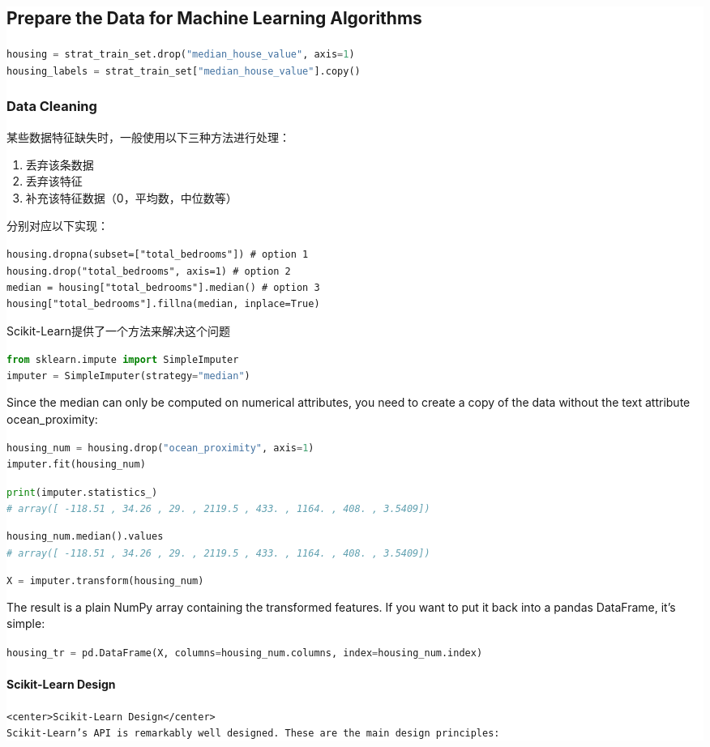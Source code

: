 
## Prepare the Data for Machine Learning Algorithms

```python
housing = strat_train_set.drop("median_house_value", axis=1)
housing_labels = strat_train_set["median_house_value"].copy()
```

### Data Cleaning
某些数据特征缺失时，一般使用以下三种方法进行处理：
1. 丢弃该条数据
2. 丢弃该特征
3. 补充该特征数据（0，平均数，中位数等）

分别对应以下实现：
>
    housing.dropna(subset=["total_bedrooms"]) # option 1
    housing.drop("total_bedrooms", axis=1) # option 2
    median = housing["total_bedrooms"].median() # option 3
    housing["total_bedrooms"].fillna(median, inplace=True)

Scikit-Learn提供了一个方法来解决这个问题

```python
from sklearn.impute import SimpleImputer
imputer = SimpleImputer(strategy="median")
```

Since the median can only be computed on numerical attributes, you need to create a
copy of the data without the text attribute ocean_proximity:
```python
housing_num = housing.drop("ocean_proximity", axis=1)
imputer.fit(housing_num)
```

```python
print(imputer.statistics_)
# array([ -118.51 , 34.26 , 29. , 2119.5 , 433. , 1164. , 408. , 3.5409])
```

```python
housing_num.median().values
# array([ -118.51 , 34.26 , 29. , 2119.5 , 433. , 1164. , 408. , 3.5409])
```
```python
X = imputer.transform(housing_num)

```

The result is a plain NumPy array containing the transformed features. If you want to put it back into a pandas DataFrame, it’s simple:
```python
housing_tr = pd.DataFrame(X, columns=housing_num.columns, index=housing_num.index)
```

#### Scikit-Learn Design
>
    <center>Scikit-Learn Design</center>
    Scikit-Learn’s API is remarkably well designed. These are the main design principles:
